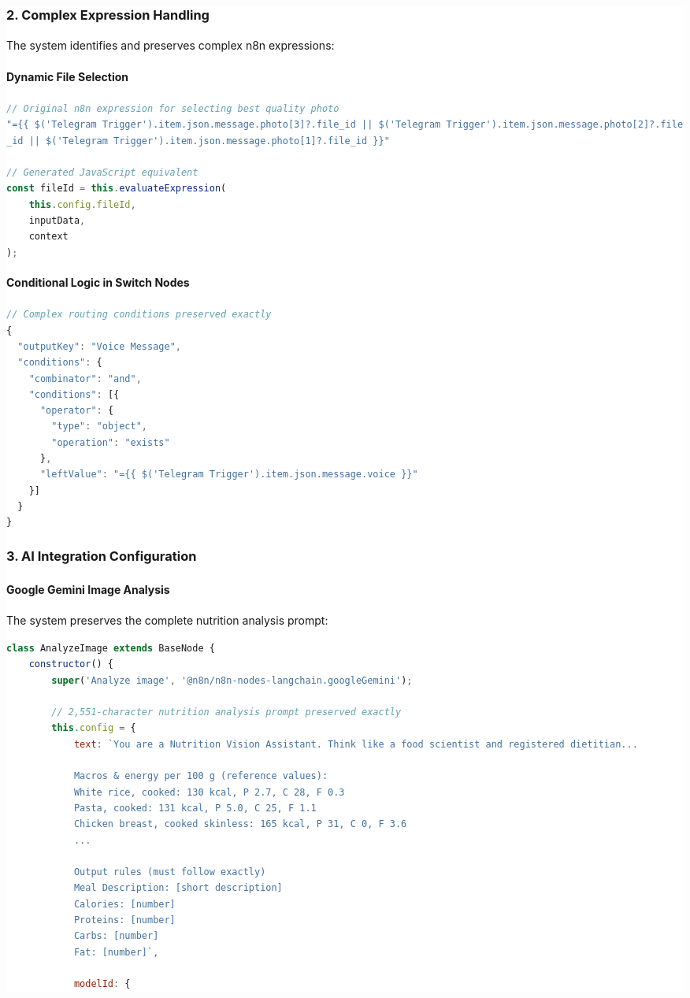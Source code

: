 ### 2. Complex Expression Handling

The system identifies and preserves complex n8n expressions:

#### Dynamic File Selection
```javascript
// Original n8n expression for selecting best quality photo
"={{ $('Telegram Trigger').item.json.message.photo[3]?.file_id || $('Telegram Trigger').item.json.message.photo[2]?.file_id || $('Telegram Trigger').item.json.message.photo[1]?.file_id }}"

// Generated JavaScript equivalent
const fileId = this.evaluateExpression(
    this.config.fileId, 
    inputData, 
    context
);
```

#### Conditional Logic in Switch Nodes
```javascript
// Complex routing conditions preserved exactly
{
  "outputKey": "Voice Message",
  "conditions": {
    "combinator": "and",
    "conditions": [{
      "operator": {
        "type": "object",
        "operation": "exists"
      },
      "leftValue": "={{ $('Telegram Trigger').item.json.message.voice }}"
    }]
  }
}
```

### 3. AI Integration Configuration

#### Google Gemini Image Analysis
The system preserves the complete nutrition analysis prompt:

```javascript
class AnalyzeImage extends BaseNode {
    constructor() {
        super('Analyze image', '@n8n/n8n-nodes-langchain.googleGemini');
        
        // 2,551-character nutrition analysis prompt preserved exactly
        this.config = {
            text: `You are a Nutrition Vision Assistant. Think like a food scientist and registered dietitian...
            
            Macros & energy per 100 g (reference values):
            White rice, cooked: 130 kcal, P 2.7, C 28, F 0.3
            Pasta, cooked: 131 kcal, P 5.0, C 25, F 1.1
            Chicken breast, cooked skinless: 165 kcal, P 31, C 0, F 3.6
            ...
            
            Output rules (must follow exactly)
            Meal Description: [short description]
            Calories: [number]
            Proteins: [number]
            Carbs: [number]
            Fat: [number]`,
            
            modelId: {
```
